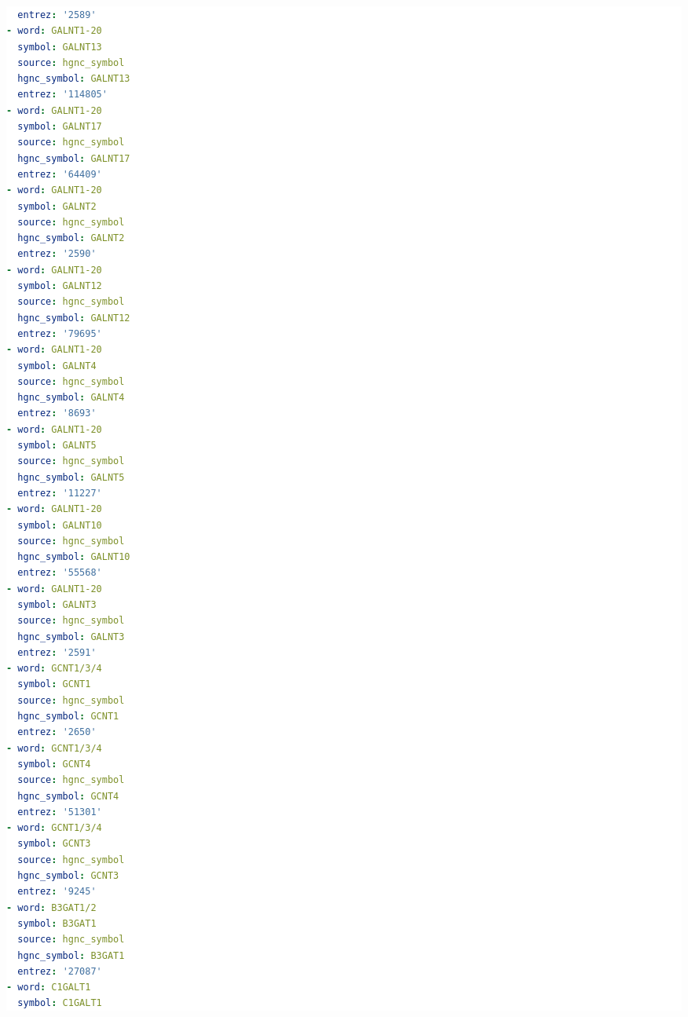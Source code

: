 ```yaml
  entrez: '2589'
- word: GALNT1-20
  symbol: GALNT13
  source: hgnc_symbol
  hgnc_symbol: GALNT13
  entrez: '114805'
- word: GALNT1-20
  symbol: GALNT17
  source: hgnc_symbol
  hgnc_symbol: GALNT17
  entrez: '64409'
- word: GALNT1-20
  symbol: GALNT2
  source: hgnc_symbol
  hgnc_symbol: GALNT2
  entrez: '2590'
- word: GALNT1-20
  symbol: GALNT12
  source: hgnc_symbol
  hgnc_symbol: GALNT12
  entrez: '79695'
- word: GALNT1-20
  symbol: GALNT4
  source: hgnc_symbol
  hgnc_symbol: GALNT4
  entrez: '8693'
- word: GALNT1-20
  symbol: GALNT5
  source: hgnc_symbol
  hgnc_symbol: GALNT5
  entrez: '11227'
- word: GALNT1-20
  symbol: GALNT10
  source: hgnc_symbol
  hgnc_symbol: GALNT10
  entrez: '55568'
- word: GALNT1-20
  symbol: GALNT3
  source: hgnc_symbol
  hgnc_symbol: GALNT3
  entrez: '2591'
- word: GCNT1/3/4
  symbol: GCNT1
  source: hgnc_symbol
  hgnc_symbol: GCNT1
  entrez: '2650'
- word: GCNT1/3/4
  symbol: GCNT4
  source: hgnc_symbol
  hgnc_symbol: GCNT4
  entrez: '51301'
- word: GCNT1/3/4
  symbol: GCNT3
  source: hgnc_symbol
  hgnc_symbol: GCNT3
  entrez: '9245'
- word: B3GAT1/2
  symbol: B3GAT1
  source: hgnc_symbol
  hgnc_symbol: B3GAT1
  entrez: '27087'
- word: C1GALT1
  symbol: C1GALT1
```